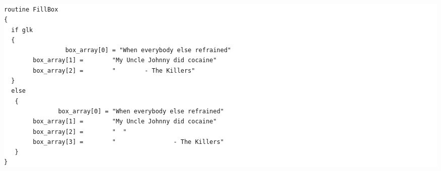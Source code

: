     routine FillBox
    {
      if glk
      {
                     box_array[0] = "When everybody else refrained"
            box_array[1] =        "My Uncle Johnny did cocaine"
            box_array[2] =        "        - The Killers"
      }
      else
       {
                   box_array[0] = "When everybody else refrained"
            box_array[1] =        "My Uncle Johnny did cocaine"
            box_array[2] =        "  "
            box_array[3] =        "                - The Killers"
       }
    }
